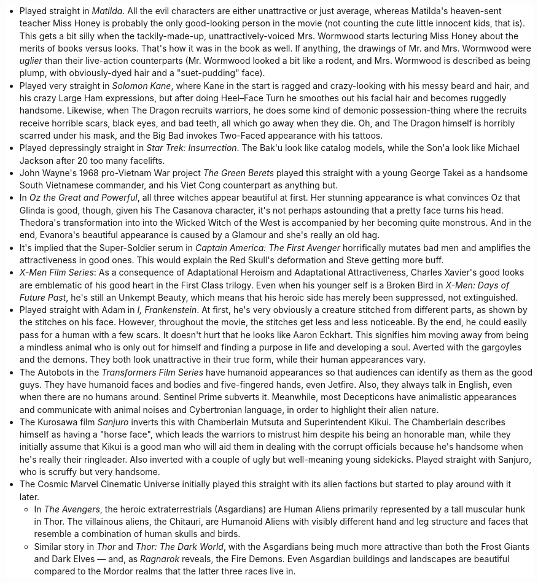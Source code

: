 -   Played straight in _Matilda_. All the evil characters are either unattractive or just average, whereas Matilda's heaven-sent teacher Miss Honey is probably the only good-looking person in the movie (not counting the cute little innocent kids, that is). This gets a bit silly when the tackily-made-up, unattractively-voiced Mrs. Wormwood starts lecturing Miss Honey about the merits of books versus looks. That's how it was in the book as well. If anything, the drawings of Mr. and Mrs. Wormwood were _uglier_ than their live-action counterparts (Mr. Wormwood looked a bit like a rodent, and Mrs. Wormwood is described as being plump, with obviously-dyed hair and a "suet-pudding" face).
-   Played very straight in _Solomon Kane_, where Kane in the start is ragged and crazy-looking with his messy beard and hair, and his crazy Large Ham expressions, but after doing Heel–Face Turn he smoothes out his facial hair and becomes ruggedly handsome. Likewise, when The Dragon recruits warriors, he does some kind of demonic possession-thing where the recruits receive horrible scars, black eyes, and bad teeth, all which go away when they die. Oh, and The Dragon himself is horribly scarred under his mask, and the Big Bad invokes Two-Faced appearance with his tattoos.
-   Played depressingly straight in _Star Trek: Insurrection_. The Bak'u look like catalog models, while the Son'a look like Michael Jackson after 20 too many facelifts.
-   John Wayne's 1968 pro-Vietnam War project _The Green Berets_ played this straight with a young George Takei as a handsome South Vietnamese commander, and his Viet Cong counterpart as anything but.
-   In _Oz the Great and Powerful_, all three witches appear beautiful at first. Her stunning appearance is what convinces Oz that Glinda is good, though, given his The Casanova character, it's not perhaps astounding that a pretty face turns his head. Thedora's transformation into into the Wicked Witch of the West is accompanied by her becoming quite monstrous. And in the end, Evanora's beautiful appearance is caused by a Glamour and she's really an old hag.
-   It's implied that the Super-Soldier serum in _Captain America: The First Avenger_ horrifically mutates bad men and amplifies the attractiveness in good ones. This would explain the Red Skull's deformation and Steve getting more buff.
-   _X-Men Film Series_: As a consequence of Adaptational Heroism and Adaptational Attractiveness, Charles Xavier's good looks are emblematic of his good heart in the First Class trilogy. Even when his younger self is a Broken Bird in _X-Men: Days of Future Past_, he's still an Unkempt Beauty, which means that his heroic side has merely been suppressed, not extinguished.
-   Played straight with Adam in _I, Frankenstein_. At first, he's very obviously a creature stitched from different parts, as shown by the stitches on his face. However, throughout the movie, the stitches get less and less noticeable. By the end, he could easily pass for a human with a few scars. It doesn't hurt that he looks like Aaron Eckhart. This signifies him moving away from being a mindless animal who is only out for himself and finding a purpose in life and developing a soul. Averted with the gargoyles and the demons. They both look unattractive in their true form, while their human appearances vary.
-   The Autobots in the _Transformers Film Series_ have humanoid appearances so that audiences can identify as them as the good guys. They have humanoid faces and bodies and five-fingered hands, even Jetfire. Also, they always talk in English, even when there are no humans around. Sentinel Prime subverts it. Meanwhile, most Decepticons have animalistic appearances and communicate with animal noises and Cybertronian language, in order to highlight their alien nature.
-   The Kurosawa film _Sanjuro_ inverts this with Chamberlain Mutsuta and Superintendent Kikui. The Chamberlain describes himself as having a "horse face", which leads the warriors to mistrust him despite his being an honorable man, while they initially assume that Kikui is a good man who will aid them in dealing with the corrupt officials because he's handsome when he's really their ringleader. Also inverted with a couple of ugly but well-meaning young sidekicks. Played straight with Sanjuro, who is scruffy but very handsome.
-   The Cosmic Marvel Cinematic Universe initially played this straight with its alien factions but started to play around with it later.
    -   In _The Avengers_, the heroic extraterrestrials (Asgardians) are Human Aliens primarily represented by a tall muscular hunk in Thor. The villainous aliens, the Chitauri, are Humanoid Aliens with visibly different hand and leg structure and faces that resemble a combination of human skulls and birds.
    -   Similar story in _Thor_ and _Thor: The Dark World_, with the Asgardians being much more attractive than both the Frost Giants and Dark Elves — and, as _Ragnarok_ reveals, the Fire Demons. Even Asgardian buildings and landscapes are beautiful compared to the Mordor realms that the latter three races live in.